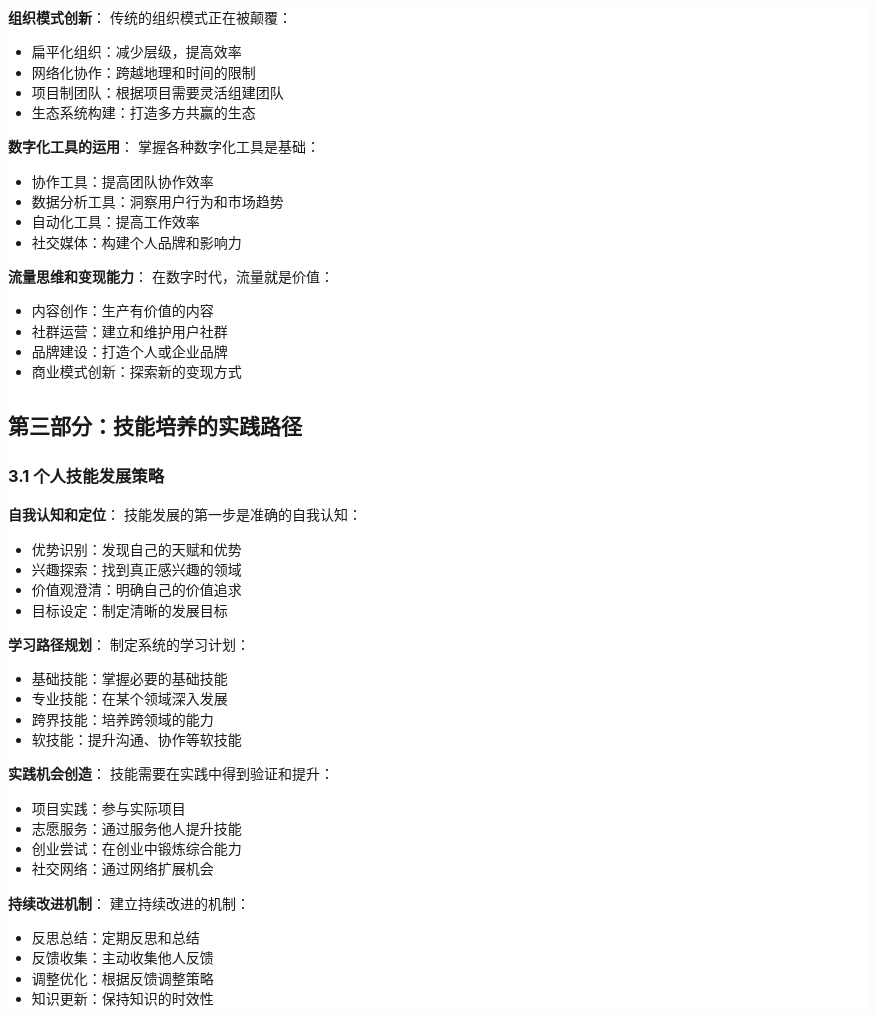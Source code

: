 **组织模式创新**：
传统的组织模式正在被颠覆：
- 扁平化组织：减少层级，提高效率
- 网络化协作：跨越地理和时间的限制
- 项目制团队：根据项目需要灵活组建团队
- 生态系统构建：打造多方共赢的生态

**数字化工具的运用**：
掌握各种数字化工具是基础：
- 协作工具：提高团队协作效率
- 数据分析工具：洞察用户行为和市场趋势
- 自动化工具：提高工作效率
- 社交媒体：构建个人品牌和影响力

**流量思维和变现能力**：
在数字时代，流量就是价值：
- 内容创作：生产有价值的内容
- 社群运营：建立和维护用户社群
- 品牌建设：打造个人或企业品牌
- 商业模式创新：探索新的变现方式

## 第三部分：技能培养的实践路径

### 3.1 个人技能发展策略

**自我认知和定位**：
技能发展的第一步是准确的自我认知：
- 优势识别：发现自己的天赋和优势
- 兴趣探索：找到真正感兴趣的领域
- 价值观澄清：明确自己的价值追求
- 目标设定：制定清晰的发展目标

**学习路径规划**：
制定系统的学习计划：
- 基础技能：掌握必要的基础技能
- 专业技能：在某个领域深入发展
- 跨界技能：培养跨领域的能力
- 软技能：提升沟通、协作等软技能

**实践机会创造**：
技能需要在实践中得到验证和提升：
- 项目实践：参与实际项目
- 志愿服务：通过服务他人提升技能
- 创业尝试：在创业中锻炼综合能力
- 社交网络：通过网络扩展机会

**持续改进机制**：
建立持续改进的机制：
- 反思总结：定期反思和总结
- 反馈收集：主动收集他人反馈
- 调整优化：根据反馈调整策略
- 知识更新：保持知识的时效性
